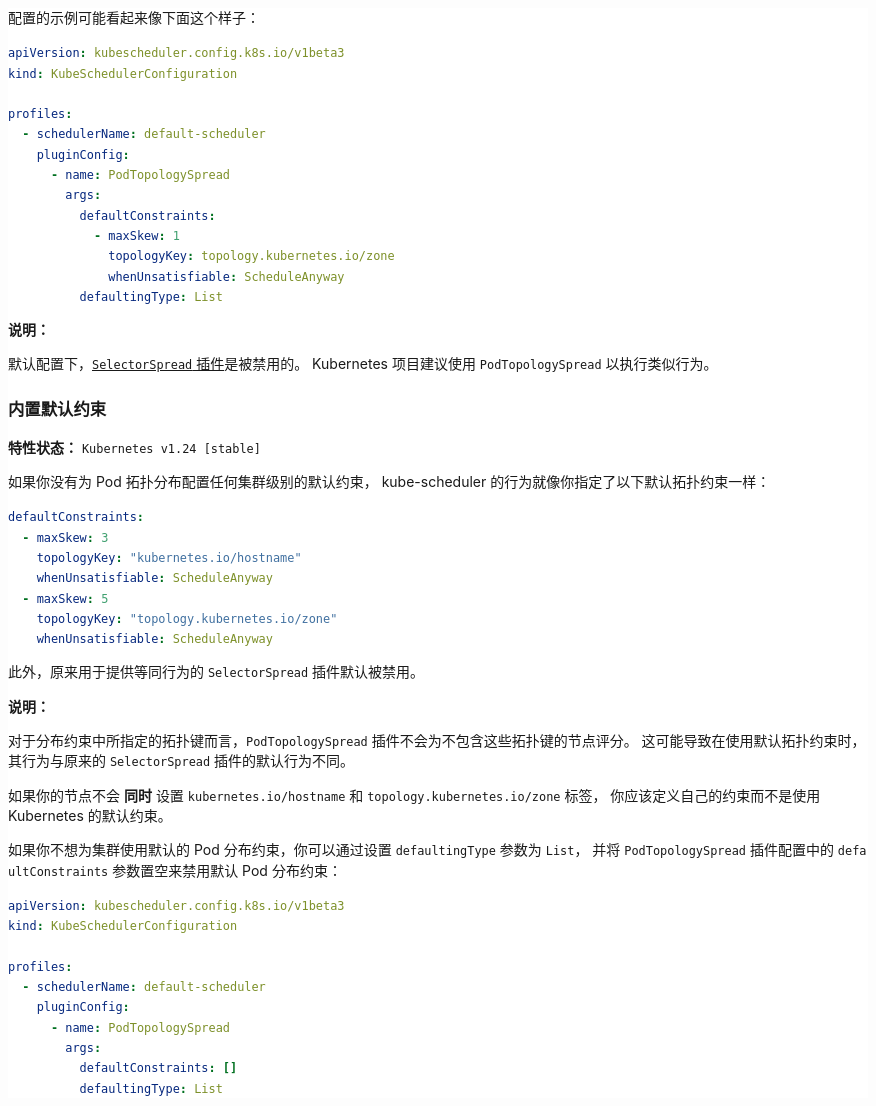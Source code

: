 配置的示例可能看起来像下面这个样子：

```yaml
apiVersion: kubescheduler.config.k8s.io/v1beta3
kind: KubeSchedulerConfiguration

profiles:
  - schedulerName: default-scheduler
    pluginConfig:
      - name: PodTopologySpread
        args:
          defaultConstraints:
            - maxSkew: 1
              topologyKey: topology.kubernetes.io/zone
              whenUnsatisfiable: ScheduleAnyway
          defaultingType: List
```

**说明：**

默认配置下，[`SelectorSpread` 插件](https://kubernetes.p2hp.com/docs/reference/scheduling/config.html#scheduling-plugins)是被禁用的。 Kubernetes 项目建议使用 `PodTopologySpread` 以执行类似行为。

### 内置默认约束

**特性状态：** `Kubernetes v1.24 [stable]`

如果你没有为 Pod 拓扑分布配置任何集群级别的默认约束， kube-scheduler 的行为就像你指定了以下默认拓扑约束一样：

```yaml
defaultConstraints:
  - maxSkew: 3
    topologyKey: "kubernetes.io/hostname"
    whenUnsatisfiable: ScheduleAnyway
  - maxSkew: 5
    topologyKey: "topology.kubernetes.io/zone"
    whenUnsatisfiable: ScheduleAnyway
```

此外，原来用于提供等同行为的 `SelectorSpread` 插件默认被禁用。

**说明：**

对于分布约束中所指定的拓扑键而言，`PodTopologySpread` 插件不会为不包含这些拓扑键的节点评分。 这可能导致在使用默认拓扑约束时，其行为与原来的 `SelectorSpread` 插件的默认行为不同。

如果你的节点不会 **同时** 设置 `kubernetes.io/hostname` 和 `topology.kubernetes.io/zone` 标签， 你应该定义自己的约束而不是使用 Kubernetes 的默认约束。

如果你不想为集群使用默认的 Pod 分布约束，你可以通过设置 `defaultingType` 参数为 `List`， 并将 `PodTopologySpread` 插件配置中的 `defaultConstraints` 参数置空来禁用默认 Pod 分布约束：

```yaml
apiVersion: kubescheduler.config.k8s.io/v1beta3
kind: KubeSchedulerConfiguration

profiles:
  - schedulerName: default-scheduler
    pluginConfig:
      - name: PodTopologySpread
        args:
          defaultConstraints: []
          defaultingType: List
```
